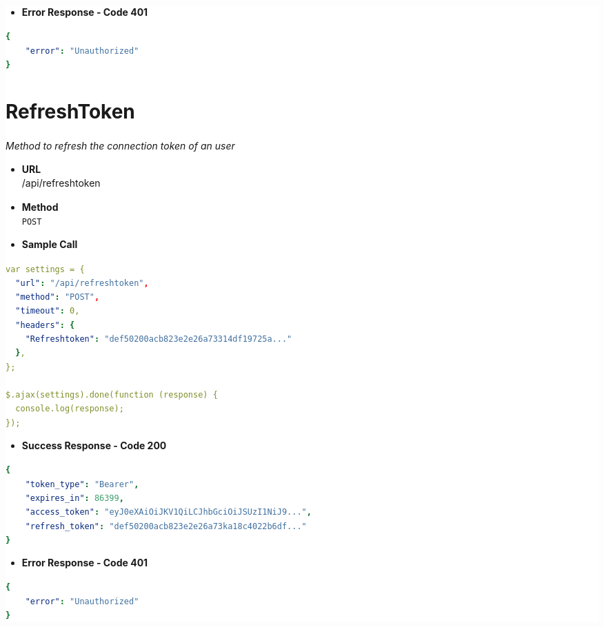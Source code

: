 - **Error Response - Code 401**<br>
```yaml
{
    "error": "Unauthorized"
}

```

# RefreshToken


 _Method to refresh the connection token of an user_

- **URL** <br>
/api/refreshtoken

- **Method**<br>
`POST`

- **Sample Call**<br>

```yaml
var settings = {
  "url": "/api/refreshtoken",
  "method": "POST",
  "timeout": 0,
  "headers": {
    "Refreshtoken": "def50200acb823e2e26a73314df19725a..."
  },
};

$.ajax(settings).done(function (response) {
  console.log(response);
});


```
- **Success Response - Code 200**<br>

```yaml
{
    "token_type": "Bearer",
    "expires_in": 86399,
    "access_token": "eyJ0eXAiOiJKV1QiLCJhbGciOiJSUzI1NiJ9...",
    "refresh_token": "def50200acb823e2e26a73ka18c4022b6df..."
}

```
  
- **Error Response - Code 401**<br>
```yaml
{
    "error": "Unauthorized"
}

```
